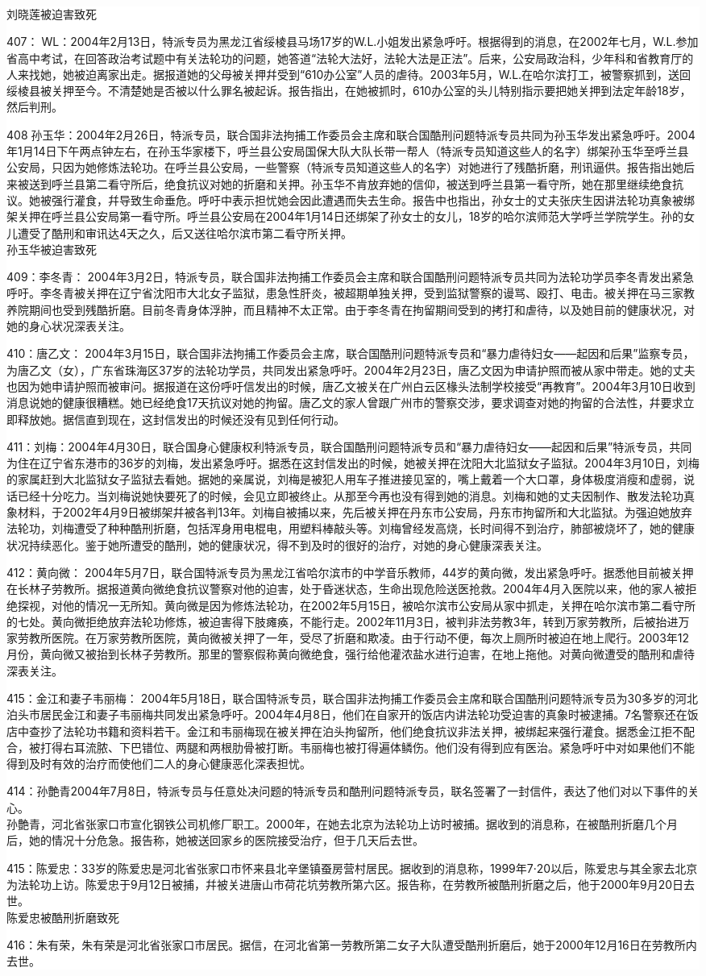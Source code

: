   <ok href="http://minghui.org/mh/article_images/2008-10-30-liuxiaolian-02.jpg">
   刘晓莲被迫害致死
  </ok>
 </p>
 <p>
  407： WL：2004年2月13日，特派专员为黑龙江省绥棱县马场17岁的W.L.小姐发出紧急呼吁。根据得到的消息，在2002年七月，W.L.参加省高中考试，在回答政治考试题中有关法轮功的问题，她答道“法轮大法好，法轮大法是正法”。后来，公安局政治科，少年科和省教育厅的人来找她，她被迫离家出走。据报道她的父母被关押幷受到“610办公室”人员的虐待。2003年5月，W.L.在哈尔滨打工，被警察抓到，送回绥棱县被关押至今。不清楚她是否被以什么罪名被起诉。报告指出，在她被抓时，610办公室的头儿特别指示要把她关押到法定年龄18岁，然后判刑。
 </p>
 <p>
  408 孙玉华：2004年2月26日，特派专员，联合国非法拘捕工作委员会主席和联合国酷刑问题特派专员共同为孙玉华发出紧急呼吁。2004年1月14日下午两点钟左右，在孙玉华家楼下，呼兰县公安局国保大队大队长带一帮人（特派专员知道这些人的名字）绑架孙玉华至呼兰县公安局，只因为她修炼法轮功。在呼兰县公安局，一些警察（特派专员知道这些人的名字）对她进行了残酷折磨，刑讯逼供。报告指出她后来被送到呼兰县第二看守所后，绝食抗议对她的折磨和关押。孙玉华不肯放弃她的信仰，被送到呼兰县第一看守所，她在那里继续绝食抗议。她被强行灌食，幷导致生命垂危。呼吁中表示担忧她会因此遭遇而失去生命。报告中也指出，孙女士的丈夫张庆生因讲法轮功真象被绑架关押在呼兰县公安局第一看守所。呼兰县公安局在2004年1月14日还绑架了孙女士的女儿，18岁的哈尔滨师范大学呼兰学院学生。孙的女儿遭受了酷刑和审讯达4天之久，后又送往哈尔滨市第二看守所关押。
  <br/>
  <ok href="http://search.minghui.org/mh/article_images/2005-4-1-sunyuhua.jpg">
   孙玉华被迫害致死
  </ok>
 </p>
 <p>
  409：李冬青： 2004年3月2日，特派专员，联合国非法拘捕工作委员会主席和联合国酷刑问题特派专员共同为法轮功学员李冬青发出紧急呼吁。李冬青被关押在辽宁省沈阳市大北女子监狱，患急性肝炎，被超期单独关押，受到监狱警察的谩骂、殴打、电击。被关押在马三家教养院期间也受到残酷折磨。目前冬青身体浮肿，而且精神不太正常。由于李冬青在拘留期间受到的拷打和虐待，以及她目前的健康状况，对她的身心状况深表关注。
 </p>
 <p>
  410：唐乙文： 2004年3月15日，联合国非法拘捕工作委员会主席，联合国酷刑问题特派专员和“暴力虐待妇女——起因和后果”监察专员，为唐乙文（女），广东省珠海区37岁的法轮功学员，共同发出紧急呼吁。2004年2月23日，唐乙文因为申请护照而被从家中带走。她的丈夫也因为她申请护照而被审问。据报道在这份呼吁信发出的时候，唐乙文被关在广州白云区椽头法制学校接受“再教育”。2004年3月10日收到消息说她的健康很糟糕。她已经绝食17天抗议对她的拘留。唐乙文的家人曾跟广州市的警察交涉，要求调查对她的拘留的合法性，幷要求立即释放她。据信直到现在，这封信发出的时候还没有见到任何行动。
 </p>
 <p>
  411：刘梅：2004年4月30日，联合国身心健康权利特派专员，联合国酷刑问题特派专员和“暴力虐待妇女——起因和后果”特派专员，共同为住在辽宁省东港市的36岁的刘梅，发出紧急呼吁。据悉在这封信发出的时候，她被关押在沈阳大北监狱女子监狱。2004年3月10日，刘梅的家属赶到大北监狱女子监狱去看她。据她的亲属说，刘梅是被犯人用车子推进接见室的，嘴上戴着一个大口罩，身体极度消瘦和虚弱，说话已经十分吃力。当刘梅说她快要死了的时候，会见立即被终止。从那至今再也没有得到她的消息。刘梅和她的丈夫因制作、散发法轮功真象材料，于2002年4月9日被绑架幷被各判13年。刘梅自被捕以来，先后被关押在丹东市公安局，丹东市拘留所和大北监狱。为强迫她放弃法轮功，刘梅遭受了种种酷刑折磨，包括浑身用电棍电，用塑料棒敲头等。刘梅曾经发高烧，长时间得不到治疗，肺部被烧坏了，她的健康状况持续恶化。鉴于她所遭受的酷刑，她的健康状况，得不到及时的很好的治疗，对她的身心健康深表关注。
 </p>
 <p>
  412：黄向微： 2004年5月7日，联合国特派专员为黑龙江省哈尔滨市的中学音乐教师，44岁的黄向微，发出紧急呼吁。据悉他目前被关押在长林子劳教所。据报道黄向微绝食抗议警察对他的迫害，处于昏迷状态，生命出现危险送医抢救。2004年4月入医院以来，他的家人被拒绝探视，对他的情况一无所知。黄向微是因为修炼法轮功，在2002年5月15日，被哈尔滨市公安局从家中抓走，关押在哈尔滨市第二看守所的七处。黄向微拒绝放弃法轮功修炼，被迫害得下肢瘫痪，不能行走。2002年11月3日，被判非法劳教3年，转到万家劳教所，后被抬进万家劳教所医院。在万家劳教所医院，黄向微被关押了一年，受尽了折磨和欺凌。由于行动不便，每次上厕所时被迫在地上爬行。2003年12月份，黄向微又被抬到长林子劳教所。那里的警察假称黄向微绝食，强行给他灌浓盐水进行迫害，在地上拖他。对黄向微遭受的酷刑和虐待深表关注。
 </p>
 <p>
  415：金江和妻子韦丽梅： 2004年5月18日，联合国特派专员，联合国非法拘捕工作委员会主席和联合国酷刑问题特派专员为30多岁的河北泊头市居民金江和妻子韦丽梅共同发出紧急呼吁。2004年4月8日，他们在自家开的饭店内讲法轮功受迫害的真象时被逮捕。7名警察还在饭店中查抄了法轮功书籍和资料若干。金江和韦丽梅现在被关押在泊头拘留所，他们绝食抗议非法关押，被绑起来强行灌食。据悉金江拒不配合，被打得右耳流脓、下巴错位、两腿和两根肋骨被打断。韦丽梅也被打得遍体鳞伤。他们没有得到应有医治。紧急呼吁中对如果他们不能得到及时有效的治疗而使他们二人的身心健康恶化深表担忧。
 </p>
 <p>
  414：孙艶青2004年7月8日，特派专员与任意处决问题的特派专员和酷刑问题特派专员，联名签署了一封信件，表达了他们对以下事件的关心。
  <br/>
  孙艶青，河北省张家口市宣化钢铁公司机修厂职工。2000年，在她去北京为法轮功上访时被捕。据收到的消息称，在被酷刑折磨几个月后，她的情况十分危急。报告称，她被送回家乡的医院接受治疗，但于几天后去世。
 </p>
 <p>
  415：陈爱忠：33岁的陈爱忠是河北省张家口市怀来县北辛堡镇蚕房营村居民。据收到的消息称，1999年7‧20以后，陈爱忠与其全家去北京为法轮功上访。陈爱忠于9月12日被捕，幷被关进唐山市荷花坑劳教所第六区。报告称，在劳教所被酷刑折磨之后，他于2000年9月20日去世。
  <br/>
  <ok href="http://big5.minghui.org/mh/article_images/2005-4-11-cheng-family-08.jpg">
   陈爱忠被酷刑折磨致死
  </ok>
 </p>
 <p>
  416：朱有荣，朱有荣是河北省张家口市居民。据信，在河北省第一劳教所第二女子大队遭受酷刑折磨后，她于2000年12月16日在劳教所内去世。
 </p>
 <p>